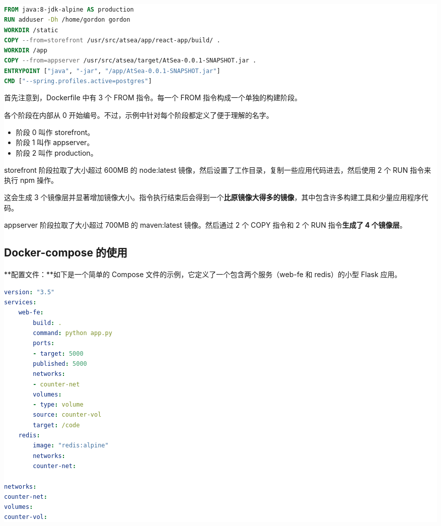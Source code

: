 ```dockerfile
FROM java:8-jdk-alpine AS production
RUN adduser -Dh /home/gordon gordon
WORKDIR /static
COPY --from=storefront /usr/src/atsea/app/react-app/build/ .
WORKDIR /app
COPY --from=appserver /usr/src/atsea/target/AtSea-0.0.1-SNAPSHOT.jar .
ENTRYPOINT ["java", "-jar", "/app/AtSea-0.0.1-SNAPSHOT.jar"]
CMD ["--spring.profiles.active=postgres"]
```

首先注意到，Dockerfile 中有 3 个 FROM 指令。每一个 FROM 指令构成一个单独的构建阶段。

各个阶段在内部从 0 开始编号。不过，示例中针对每个阶段都定义了便于理解的名字。

- 阶段 0 叫作 storefront。
- 阶段 1 叫作 appserver。
- 阶段 2 叫作 production。

storefront 阶段拉取了大小超过 600MB 的 node:latest 镜像，然后设置了工作目录，复制一些应用代码进去，然后使用 2 个 RUN 指令来执行 npm 操作。

这会生成 3 个镜像层并显著增加镜像大小。指令执行结束后会得到一个**比原镜像大得多的镜像**，其中包含许多构建工具和少量应用程序代码。

appserver 阶段拉取了大小超过 700MB 的 maven:latest 镜像。然后通过 2 个 COPY 指令和 2 个 RUN 指令**生成了 4 个镜像层**。

## Docker-compose 的使用

**配置文件：**如下是一个简单的 Compose 文件的示例，它定义了一个包含两个服务（web-fe 和 redis）的小型 Flask 应用。

```yaml
version: "3.5"
services:
    web-fe:
        build: .
        command: python app.py
        ports:
        - target: 5000
        published: 5000
        networks:
        - counter-net
        volumes:
        - type: volume
        source: counter-vol
        target: /code
    redis:
        image: "redis:alpine"
        networks:
        counter-net:
        
networks:
counter-net:
volumes:
counter-vol:
```
